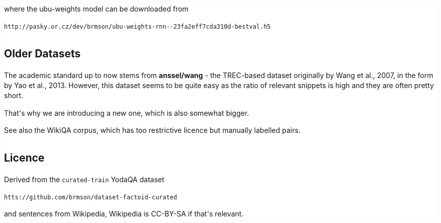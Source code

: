 where the ubu-weights model can be downloaded from

	http://pasky.or.cz/dev/brmson/ubu-weights-rnn--23fa2eff7cda310d-bestval.h5


Older Datasets
--------------

The academic standard up to now stems from **anssel/wang** - the TREC-based
dataset originally by Wang et al., 2007, in the form by Yao et al., 2013.
However, this dataset seems to be quite easy as the ratio of relevant snippets
is high and they are often pretty short.

That's why we are introducing a new one, which is also somewhat bigger.

See also the WikiQA corpus, which has too restrictive licence but manually
labelled pairs.

Licence
-------

Derived from the ``curated-train`` YodaQA dataset

	htts://github.com/brmson/dataset-factoid-curated

and sentences from Wikipedia, Wikipedia is CC-BY-SA if that's relevant.
